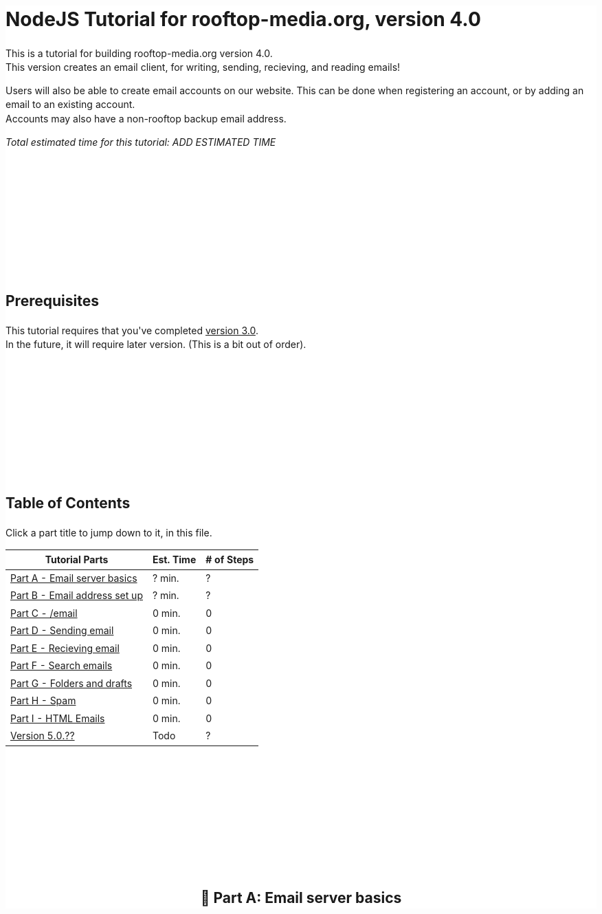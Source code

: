 # NodeJS Tutorial for rooftop-media.org, version 4.0

This is a tutorial for building rooftop-media.org version 4.0.  
This version creates an email client, for writing, sending, recieving, and reading emails!  

Users will also be able to create email accounts on our website.
This can be done when registering an account, or by adding an email to an existing account.  
Accounts may also have a non-rooftop backup email address.  

*Total estimated time for this tutorial: ADD ESTIMATED TIME*

<br/><br/><br/><br/><br/><br/><br/><br/>



##  Prerequisites

This tutorial requires that you've completed [version 3.0](https://github.com/rooftop-media/rooftop-media.org-tutorial/blob/main/version2.0/tutorial.md).  
In the future, it will require later version.  (This is a bit out of order). 

<br/><br/><br/><br/><br/><br/><br/><br/>



##  Table of Contents

Click a part title to jump down to it, in this file.

| Tutorial Parts              | Est. Time | # of Steps |
| --------------------------- | --------- | ---------- |
| [Part A - Email server basics](#part-a) | ? min. | ? |
| [Part B - Email address set up](#part-b) | ? min. | ? |
| [Part C - /email](#part-c) | 0 min. | 0 |
| [Part D - Sending email](#part-d) | 0 min. | 0 |
| [Part E - Recieving email](#part-e) | 0 min. | 0 |
| [Part F - Search emails](#part-f) | 0 min. | 0 |
| [Part G - Folders and drafts](#part-g) | 0 min. | 0 |
| [Part H - Spam](#part-h) | 0 min. | 0 |
| [Part I - HTML Emails](#part-i) | 0 min. | 0 |
| [Version 5.0.??](#v5) | Todo | ? |



<br/><br/><br/><br/><br/><br/><br/><br/>


<h2 id="part-a" align="center">  📧 Part A:  Email server basics</h2>
